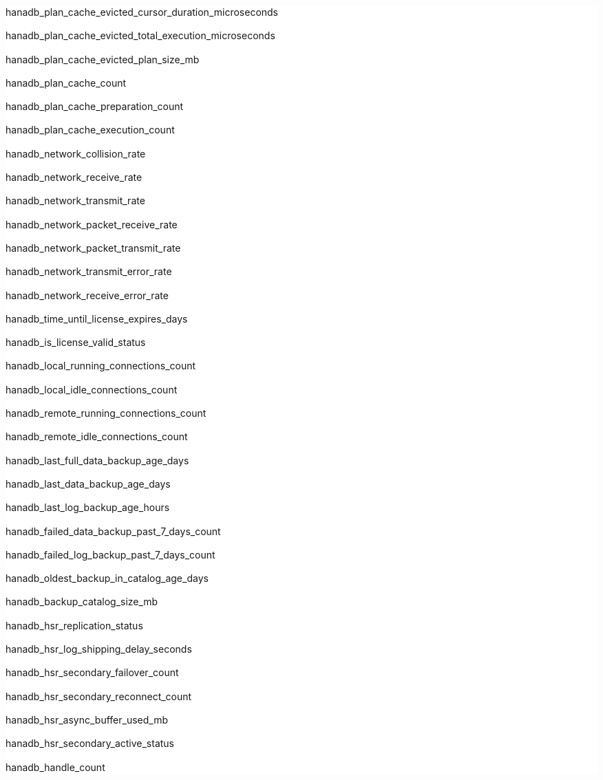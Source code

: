hanadb\_plan\_cache\_evicted\_cursor\_duration\_microseconds

hanadb\_plan\_cache\_evicted\_total\_execution\_microseconds

hanadb\_plan\_cache\_evicted\_plan\_size\_mb

hanadb\_plan\_cache\_count

hanadb\_plan\_cache\_preparation\_count

hanadb\_plan\_cache\_execution\_count

hanadb\_network\_collision\_rate

hanadb\_network\_receive\_rate

hanadb\_network\_transmit\_rate

hanadb\_network\_packet\_receive\_rate

hanadb\_network\_packet\_transmit\_rate

hanadb\_network\_transmit\_error\_rate

hanadb\_network\_receive\_error\_rate

hanadb\_time\_until\_license\_expires\_days

hanadb\_is\_license\_valid\_status

hanadb\_local\_running\_connections\_count

hanadb\_local\_idle\_connections\_count

hanadb\_remote\_running\_connections\_count

hanadb\_remote\_idle\_connections\_count

hanadb\_last\_full\_data\_backup\_age\_days

hanadb\_last\_data\_backup\_age\_days

hanadb\_last\_log\_backup\_age\_hours

hanadb\_failed\_data\_backup\_past\_7\_days\_count

hanadb\_failed\_log\_backup\_past\_7\_days\_count

hanadb\_oldest\_backup\_in\_catalog\_age\_days

hanadb\_backup\_catalog\_size\_mb

hanadb\_hsr\_replication\_status

hanadb\_hsr\_log\_shipping\_delay\_seconds

hanadb\_hsr\_secondary\_failover\_count

hanadb\_hsr\_secondary\_reconnect\_count

hanadb\_hsr\_async\_buffer\_used\_mb

hanadb\_hsr\_secondary\_active\_status

hanadb\_handle\_count
